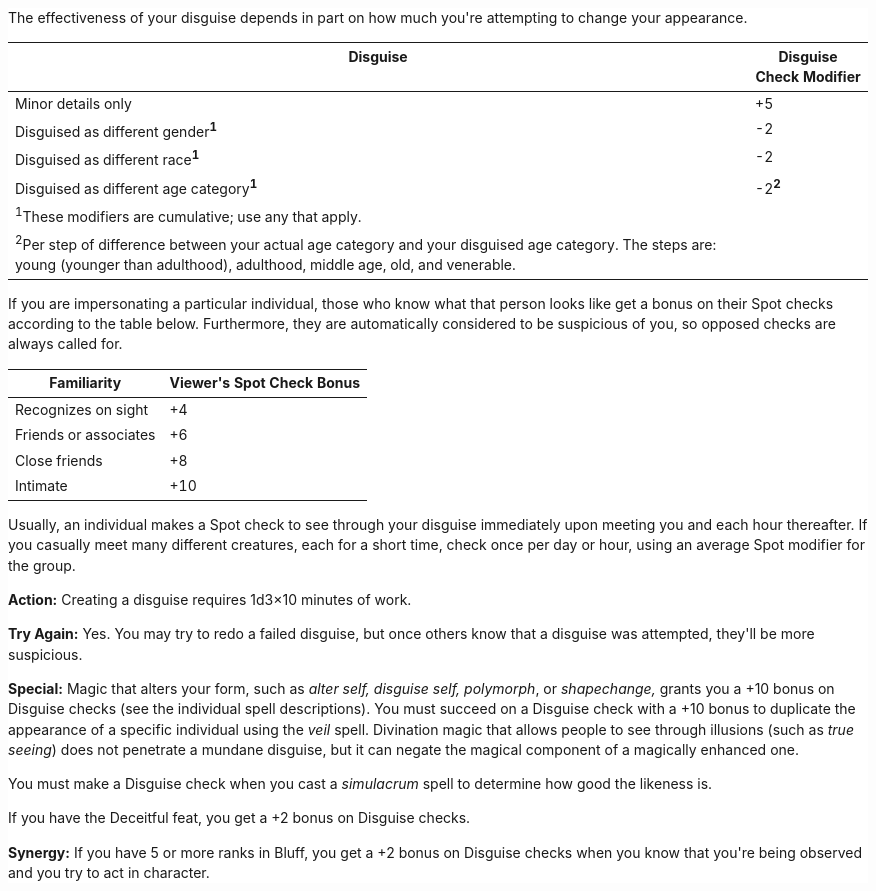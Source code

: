 The effectiveness of your disguise depends in part on how much you're
attempting to change your appearance.

| Disguise                                                                                                                                                                                       | Disguise Check Modifier                 |
|------------------------------------------------------------------------------------------------------------------------------------------------------------------------------------------------|-----------------------------------------|
| Minor details only                                                                                                                                                                             | \+5                                      |
| Disguised as different gender<sup style="font-weight: 700">1</sup>                                                                                                                             | \-2                                      |
| Disguised as different race<sup style="font-weight: 700">1</sup>                                                                                                                               | \-2                                      |
| Disguised as different age category<sup style="font-weight: 700">1</sup>                                                                                                                       | \-2<sup style="font-weight: 700">2</sup> |
| <sup>1</sup>These modifiers are cumulative; use any that apply.                                                                                                                                |                                         |
| <sup>2</sup>Per step of difference between your actual age category and your disguised age category. The steps are: young (younger than adulthood), adulthood, middle age, old, and venerable. |                                         |

If you are impersonating a particular individual, those who know what
that person looks like get a bonus on their Spot checks according to the
table below. Furthermore, they are automatically considered to be
suspicious of you, so opposed checks are always called for.

| Familiarity           | Viewer's Spot Check Bonus |
|-----------------------|---------------------------|
| Recognizes on sight   | \+4                        |
| Friends or associates | \+6                        |
| Close friends         | \+8                        |
| Intimate              | \+10                       |

Usually, an individual makes a Spot check to see through your disguise
immediately upon meeting you and each hour thereafter. If you casually
meet many different creatures, each for a short time, check once per day
or hour, using an average Spot modifier for the group.

**Action:** Creating a disguise requires 1d3×10 minutes of work.

**Try Again:** Yes. You may try to redo a failed disguise, but once
others know that a disguise was attempted, they'll be more suspicious.

**Special:** Magic that alters your form, such as *alter self, disguise
self, polymorph*, or *shapechange,* grants you a +10 bonus on Disguise
checks (see the individual spell descriptions). You must succeed on a
Disguise check with a +10 bonus to duplicate the appearance of a
specific individual using the *veil* spell. Divination magic that allows
people to see through illusions (such as *true seeing*) does not
penetrate a mundane disguise, but it can negate the magical component of
a magically enhanced one.

You must make a Disguise check when you cast a *simulacrum* spell to
determine how good the likeness is.

If you have the Deceitful feat, you get a +2 bonus on Disguise checks.

**Synergy:** If you have 5 or more ranks in Bluff, you get a +2 bonus on
Disguise checks when you know that you're being observed and you try to
act in character.
